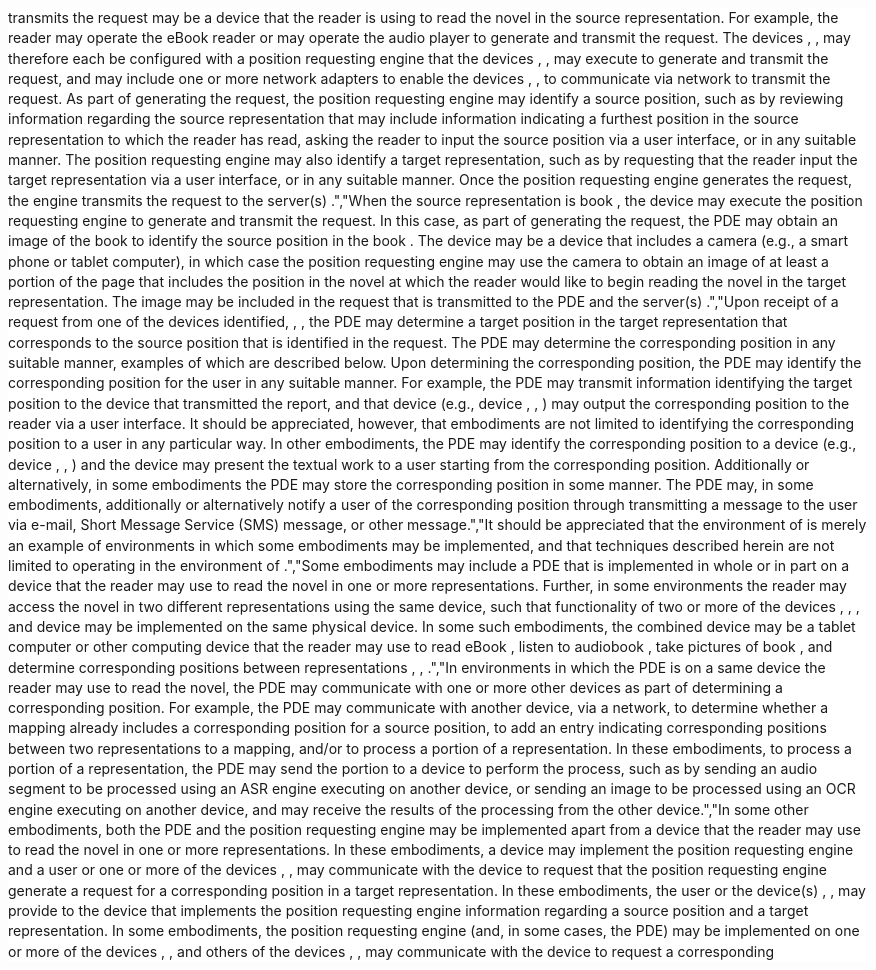 transmits the request may be a device that the reader  is using to read the novel in the source representation. For example, the reader  may operate the eBook reader  or may operate the audio player  to generate and transmit the request. The devices , ,  may therefore each be configured with a position requesting engine that the devices , ,  may execute to generate and transmit the request, and may include one or more network adapters to enable the devices , ,  to communicate via network  to transmit the request. As part of generating the request, the position requesting engine may identify a source position, such as by reviewing information regarding the source representation that may include information indicating a furthest position in the source representation to which the reader  has read, asking the reader  to input the source position via a user interface, or in any suitable manner. The position requesting engine may also identify a target representation, such as by requesting that the reader  input the target representation via a user interface, or in any suitable manner. Once the position requesting engine generates the request, the engine transmits the request to the server(s) .","When the source representation is book , the device  may execute the position requesting engine to generate and transmit the request. In this case, as part of generating the request, the PDE may obtain an image of the book  to identify the source position in the book . The device  may be a device that includes a camera (e.g., a smart phone or tablet computer), in which case the position requesting engine may use the camera to obtain an image of at least a portion of the page that includes the position in the novel at which the reader  would like to begin reading the novel in the target representation. The image may be included in the request that is transmitted to the PDE and the server(s) .","Upon receipt of a request from one of the devices  identified, , , the PDE may determine a target position in the target representation that corresponds to the source position that is identified in the request. The PDE may determine the corresponding position in any suitable manner, examples of which are described below. Upon determining the corresponding position, the PDE may identify the corresponding position for the user in any suitable manner. For example, the PDE may transmit information identifying the target position to the device that transmitted the report, and that device (e.g., device , , ) may output the corresponding position to the reader  via a user interface. It should be appreciated, however, that embodiments are not limited to identifying the corresponding position to a user in any particular way. In other embodiments, the PDE may identify the corresponding position to a device (e.g., device , , ) and the device may present the textual work to a user starting from the corresponding position. Additionally or alternatively, in some embodiments the PDE may store the corresponding position in some manner. The PDE may, in some embodiments, additionally or alternatively notify a user of the corresponding position through transmitting a message to the user via e-mail, Short Message Service (SMS) message, or other message.","It should be appreciated that the environment of  is merely an example of environments in which some embodiments may be implemented, and that techniques described herein are not limited to operating in the environment of .","Some embodiments may include a PDE that is implemented in whole or in part on a device that the reader  may use to read the novel in one or more representations. Further, in some environments the reader  may access the novel in two different representations using the same device, such that functionality of two or more of the devices , , , and device  may be implemented on the same physical device. In some such embodiments, the combined device may be a tablet computer or other computing device that the reader  may use to read eBook , listen to audiobook , take pictures of book , and determine corresponding positions between representations , , .","In environments in which the PDE is on a same device the reader  may use to read the novel, the PDE may communicate with one or more other devices as part of determining a corresponding position. For example, the PDE may communicate with another device, via a network, to determine whether a mapping already includes a corresponding position for a source position, to add an entry indicating corresponding positions between two representations to a mapping, and\/or to process a portion of a representation. In these embodiments, to process a portion of a representation, the PDE may send the portion to a device to perform the process, such as by sending an audio segment to be processed using an ASR engine executing on another device, or sending an image to be processed using an OCR engine executing on another device, and may receive the results of the processing from the other device.","In some other embodiments, both the PDE and the position requesting engine may be implemented apart from a device that the reader  may use to read the novel in one or more representations. In these embodiments, a device may implement the position requesting engine and a user or one or more of the devices , ,  may communicate with the device to request that the position requesting engine generate a request for a corresponding position in a target representation. In these embodiments, the user or the device(s) , ,  may provide to the device that implements the position requesting engine information regarding a source position and a target representation. In some embodiments, the position requesting engine (and, in some cases, the PDE) may be implemented on one or more of the devices , ,  and others of the devices , ,  may communicate with the device to request a corresponding